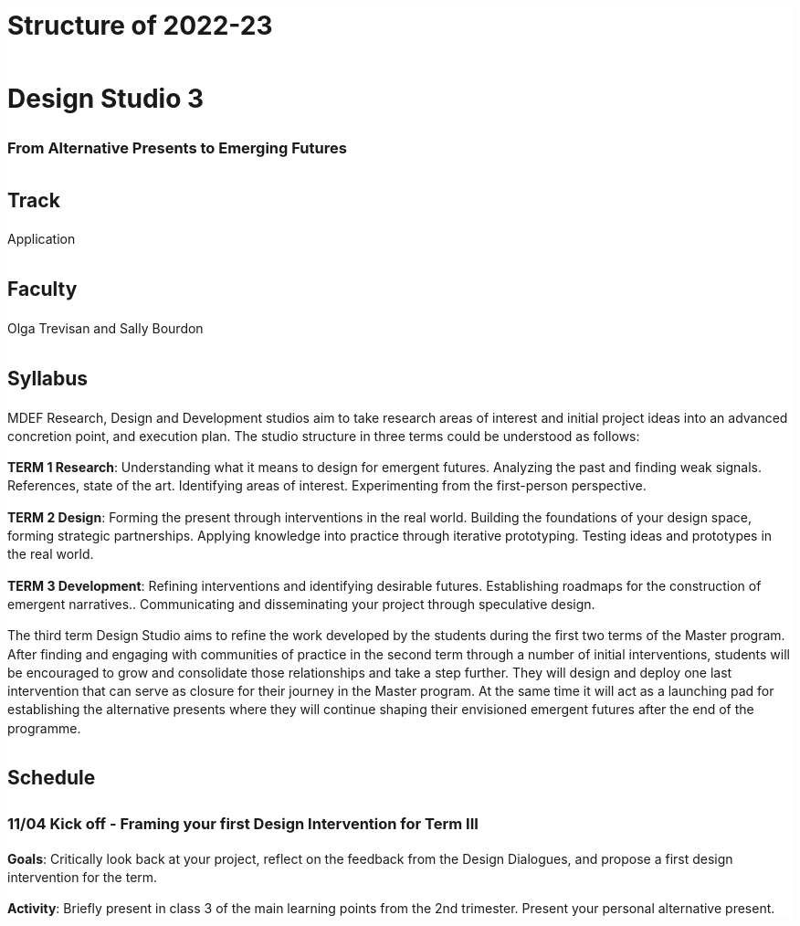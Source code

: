 Structure of 2022-23
========

# Design Studio 3
### From Alternative Presents to Emerging Futures



## Track
Application

## Faculty
Olga Trevisan and Sally Bourdon

## Syllabus

MDEF Research, Design and Development studios aim to take research areas of interest and initial project ideas into an advanced concretion point, and execution plan. The studio structure in three terms could be understood as follows:

**TERM 1 Research**: Understanding what it means to design for emergent futures. Analyzing the past and finding weak signals. References, state of the art. Identifying areas of interest. Experimenting from the first-person perspective.

**TERM 2 Design**: Forming the present through interventions in the real world. Building the foundations of your design space, forming strategic partnerships. Applying knowledge into practice through iterative prototyping. Testing ideas and prototypes in the real world.

**TERM 3 Development**: Refining interventions and identifying desirable futures. Establishing roadmaps for the construction of emergent narratives.. Communicating and disseminating your project through speculative design.

The third term Design Studio aims to refine the work developed by the students during the first two terms of the Master program. After finding and engaging with communities of practice in the second term through a number of initial interventions, students will be encouraged to grow and consolidate those relationships and take a step further. They will design and deploy one last intervention that can serve as closure for their journey in the Master program. At the same time it will act as a launching pad for establishing the alternative presents where they will continue shaping their envisioned emergent futures after the end of the programme.

## Schedule

### 11/04 Kick off - Framing your first Design Intervention for Term III

**Goals**: Critically look back at your project, reflect on the feedback from the Design Dialogues, and propose a first design intervention for the term.

**Activity**: Briefly present in class 3 of the main learning points from the 2nd trimester. Present your personal alternative present.
